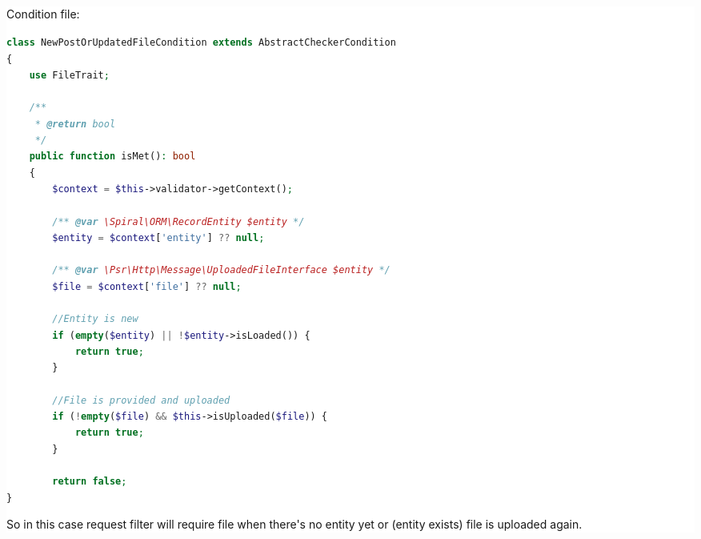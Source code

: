 Condition file:

```php
class NewPostOrUpdatedFileCondition extends AbstractCheckerCondition
{
    use FileTrait;

    /**
     * @return bool
     */
    public function isMet(): bool
    {
        $context = $this->validator->getContext();

        /** @var \Spiral\ORM\RecordEntity $entity */
        $entity = $context['entity'] ?? null;

        /** @var \Psr\Http\Message\UploadedFileInterface $entity */
        $file = $context['file'] ?? null;

        //Entity is new
        if (empty($entity) || !$entity->isLoaded()) {
            return true;
        }

        //File is provided and uploaded
        if (!empty($file) && $this->isUploaded($file)) {
            return true;
        }

        return false;
}
```
So in this case request filter will require file when there's no entity yet or (entity exists) file is uploaded again.
